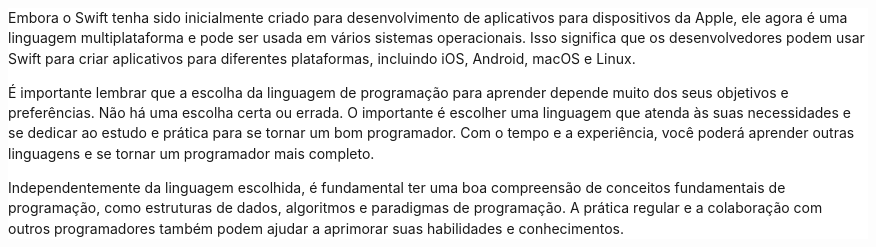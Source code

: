 Embora o Swift tenha sido inicialmente criado para desenvolvimento de aplicativos para dispositivos da Apple, ele agora é uma linguagem multiplataforma e pode ser usada em vários sistemas operacionais. Isso significa que os desenvolvedores podem usar Swift para criar aplicativos para diferentes plataformas, incluindo iOS, Android, macOS e Linux.

É importante lembrar que a escolha da linguagem de programação para aprender depende muito dos seus objetivos e preferências. Não há uma escolha certa ou errada. O importante é escolher uma linguagem que atenda às suas necessidades e se dedicar ao estudo e prática para se tornar um bom programador. Com o tempo e a experiência, você poderá aprender outras linguagens e se tornar um programador mais completo.

Independentemente da linguagem escolhida, é fundamental ter uma boa compreensão de conceitos fundamentais de programação, como estruturas de dados, algoritmos e paradigmas de programação. A prática regular e a colaboração com outros programadores também podem ajudar a aprimorar suas habilidades e conhecimentos.